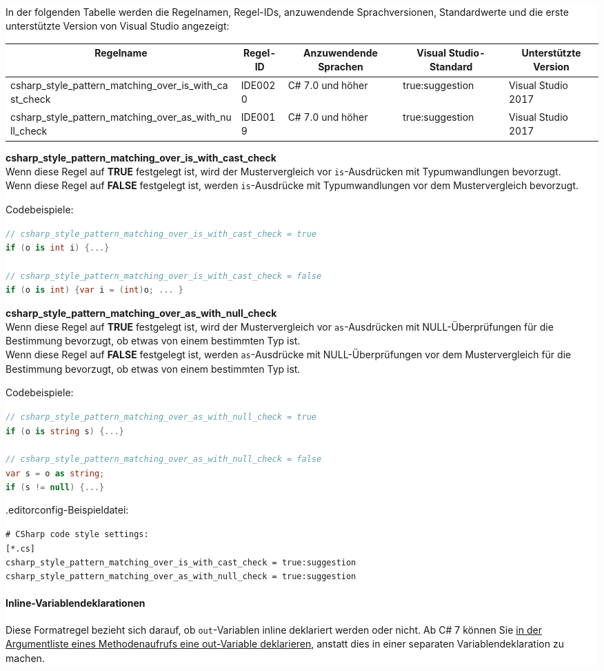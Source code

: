 In der folgenden Tabelle werden die Regelnamen, Regel-IDs, anzuwendende Sprachversionen, Standardwerte und die erste unterstützte Version von Visual Studio angezeigt:  

| Regelname | Regel-ID | Anzuwendende Sprachen | Visual Studio-Standard | Unterstützte Version |
| --------- | ------- | -------------------- | ----------------------| ----------------  |
| csharp_style_pattern_matching_over_is_with_cast_check | IDE0020 | C# 7.0 und höher | true:suggestion | Visual Studio 2017 |
| csharp_style_pattern_matching_over_as_with_null_check | IDE0019 | C# 7.0 und höher | true:suggestion | Visual Studio 2017 |

**csharp\_style\_pattern\_matching\_over\_is\_with\_cast_check**  
Wenn diese Regel auf **TRUE** festgelegt ist, wird der Mustervergleich vor `is`-Ausdrücken mit Typumwandlungen bevorzugt.  
Wenn diese Regel auf **FALSE** festgelegt ist, werden `is`-Ausdrücke mit Typumwandlungen vor dem Mustervergleich bevorzugt.  

Codebeispiele:  

```csharp
// csharp_style_pattern_matching_over_is_with_cast_check = true
if (o is int i) {...}

// csharp_style_pattern_matching_over_is_with_cast_check = false
if (o is int) {var i = (int)o; ... }
```

**csharp\_style\_pattern\_matching\_over\_as\_with\_null_check**  
Wenn diese Regel auf **TRUE** festgelegt ist, wird der Mustervergleich vor `as`-Ausdrücken mit NULL-Überprüfungen für die Bestimmung bevorzugt, ob etwas von einem bestimmten Typ ist.  
Wenn diese Regel auf **FALSE** festgelegt ist, werden `as`-Ausdrücke mit NULL-Überprüfungen vor dem Mustervergleich für die Bestimmung bevorzugt, ob etwas von einem bestimmten Typ ist.  

Codebeispiele:  

```csharp
// csharp_style_pattern_matching_over_as_with_null_check = true
if (o is string s) {...}

// csharp_style_pattern_matching_over_as_with_null_check = false
var s = o as string;
if (s != null) {...}
```

.editorconfig-Beispieldatei:  

```
# CSharp code style settings:
[*.cs]
csharp_style_pattern_matching_over_is_with_cast_check = true:suggestion
csharp_style_pattern_matching_over_as_with_null_check = true:suggestion
```

#### <a name="inlined_variable_declarations">Inline-Variablendeklarationen</a>
Diese Formatregel bezieht sich darauf, ob `out`-Variablen inline deklariert werden oder nicht. Ab C# 7 können Sie [in der Argumentliste eines Methodenaufrufs eine out-Variable deklarieren](/dotnet/csharp/language-reference/keywords/out-parameter-modifier#calling-a-method-with-an-out-argument), anstatt dies in einer separaten Variablendeklaration zu machen.  
